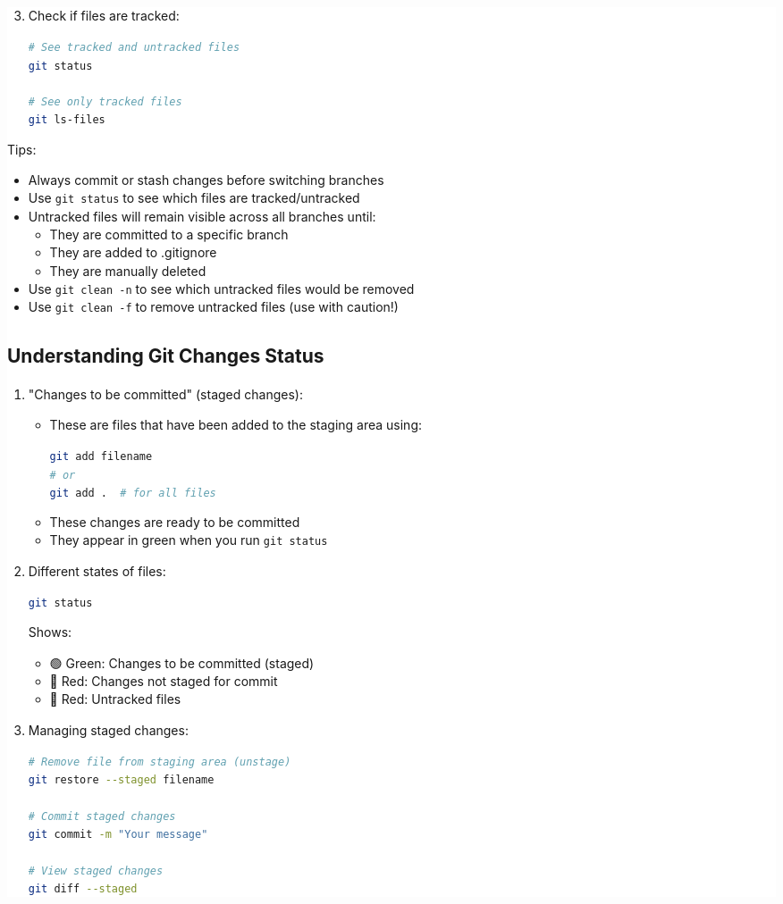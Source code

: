 3. Check if files are tracked:
   ```bash
   # See tracked and untracked files
   git status
   
   # See only tracked files
   git ls-files
   ```

Tips:
- Always commit or stash changes before switching branches
- Use `git status` to see which files are tracked/untracked
- Untracked files will remain visible across all branches until:
  - They are committed to a specific branch
  - They are added to .gitignore
  - They are manually deleted
- Use `git clean -n` to see which untracked files would be removed
- Use `git clean -f` to remove untracked files (use with caution!)

## Understanding Git Changes Status

1. "Changes to be committed" (staged changes):
   - These are files that have been added to the staging area using:
     ```bash
     git add filename
     # or
     git add .  # for all files
     ```
   - These changes are ready to be committed
   - They appear in green when you run `git status`

2. Different states of files:
   ```bash
   git status
   ```
   Shows:
   - 🟢 Green: Changes to be committed (staged)
   - 🔴 Red: Changes not staged for commit
   - 🔴 Red: Untracked files

3. Managing staged changes:
   ```bash
   # Remove file from staging area (unstage)
   git restore --staged filename
   
   # Commit staged changes
   git commit -m "Your message"
   
   # View staged changes
   git diff --staged
   ```
